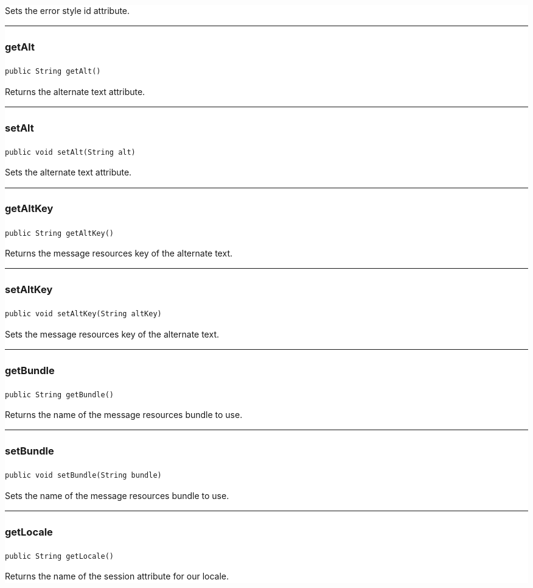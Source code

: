 Sets the error style id attribute.

------------------------------------------------------------------------

### getAlt

    public String getAlt()

Returns the alternate text attribute.

------------------------------------------------------------------------

### setAlt

    public void setAlt(String alt)

Sets the alternate text attribute.

------------------------------------------------------------------------

### getAltKey

    public String getAltKey()

Returns the message resources key of the alternate text.

------------------------------------------------------------------------

### setAltKey

    public void setAltKey(String altKey)

Sets the message resources key of the alternate text.

------------------------------------------------------------------------

### getBundle

    public String getBundle()

Returns the name of the message resources bundle to use.

------------------------------------------------------------------------

### setBundle

    public void setBundle(String bundle)

Sets the name of the message resources bundle to use.

------------------------------------------------------------------------

### getLocale

    public String getLocale()

Returns the name of the session attribute for our locale.
